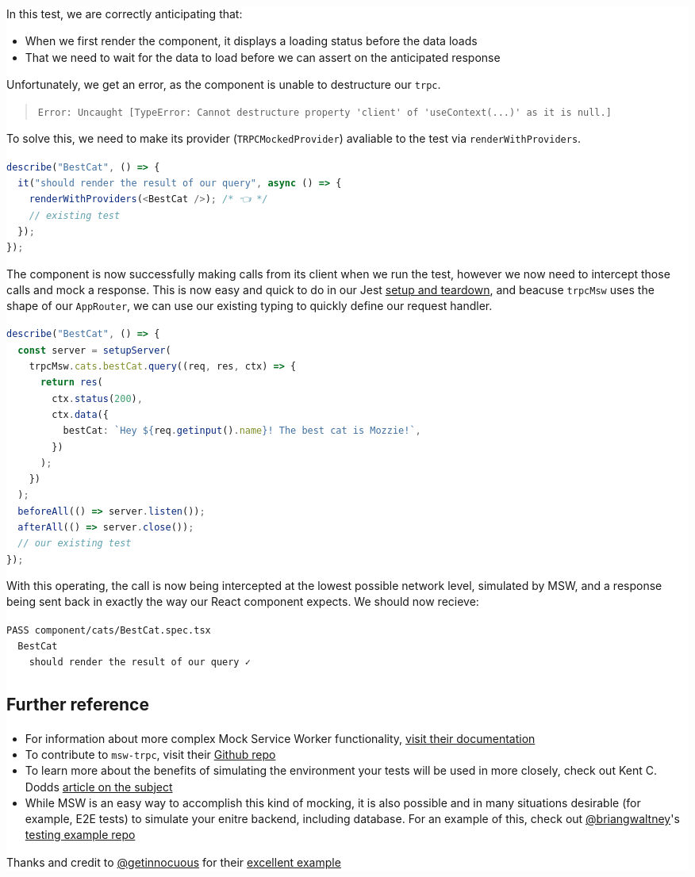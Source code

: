 In this test, we are correctly anticipating that:
- When we first render the component, it displays a loading status before the data loads
- That we need to wait for the data to load before we can assert on the anticipated response

Unfortunately, we get an error, as the component is unable to destructure our `trpc`.

> `Error: Uncaught [TypeError: Cannot destructure property 'client' of 'useContext(...)' as it is null.]`

To solve this, we need to make its provider (`TRPCMockedProvider`) avaliable to the test via `renderWithProviders`.

```ts title='component/cats/BestCat.spec.tsx'
describe("BestCat", () => {
  it("should render the result of our query", async () => {
    renderWithProviders(<BestCat />); /* 👈 */
    // existing test
  });
});
```

The component is now successfully making calls from its client when we run the test, however we now need to intercept those calls and mock a response. This is now easy and quick to do in our Jest [setup and teardown](https://jestjs.io/docs/setup-teardown), and beacuse `trpcMsw` uses the shape of our `AppRouter`, we can use our existing typing to quickly define our request handler.

```ts title='component/cats/BestCat.spec.tsx'
describe("BestCat", () => {
  const server = setupServer(
    trpcMsw.cats.bestCat.query((req, res, ctx) => {
      return res(
        ctx.status(200),
        ctx.data({
          bestCat: `Hey ${req.getinput().name}! The best cat is Mozzie!`,
        })
      );
    })
  );
  beforeAll(() => server.listen());
  afterAll(() => server.close());
  // our existing test
});
```

With this operating, the call is now being intercepted at the lowest possible network level, simulated by MSW, and a response being sent back in exactly the way our React component expects. We should now recieve:

```
PASS component/cats/BestCat.spec.tsx
  BestCat
    should render the result of our query ✓ 
```

## Further reference
- For information about more complex Mock Service Worker functionality, [visit their documentation](https://mswjs.io/docs/recipes/mocking-error-responses)
- To contribute to `msw-trpc`, visit their [Github repo](https://github.com/maloguertin/msw-trpc)
- To learn more about the benefits of simulating the environment your tests will be used in more closely, check out Kent C. Dodds [article on the subject](https://kentcdodds.com/blog/stop-mocking-fetch)
- While MSW is an easy way to accomplish this kind of mocking, it is also possible and in many situations desirable (for example, E2E tests) to simulate your enitre backend, including database. For an example of this, check out [@briangwaltney](https://github.com/briangwaltney)'s [testing example repo](https://github.com/briangwaltney/t3-testing-example)

Thanks and credit to [@getinnocuous](https://github.com/getinnocuous) for their [excellent example](https://github.com/trpc/trpc/discussions/3612#discussioncomment-4948917)
